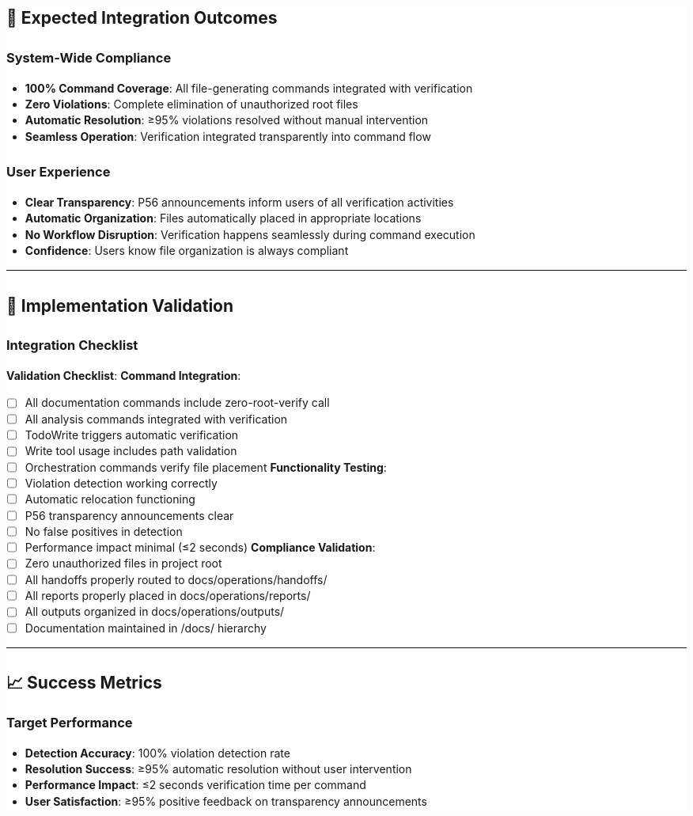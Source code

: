 
## 🎯 Expected Integration Outcomes

### **System-Wide Compliance**
- **100% Command Coverage**: All file-generating commands integrated with verification
- **Zero Violations**: Complete elimination of unauthorized root files
- **Automatic Resolution**: ≥95% violations resolved without manual intervention
- **Seamless Operation**: Verification integrated transparently into command flow

### **User Experience**
- **Clear Transparency**: P56 announcements inform users of all verification activities
- **Automatic Organization**: Files automatically placed in appropriate locations
- **No Workflow Disruption**: Verification happens seamlessly during command execution
- **Confidence**: Users know file organization is always compliant

---

## 🔧 Implementation Validation

### **Integration Checklist**
**Validation Checklist**:
**Command Integration**:
- [ ] All documentation commands include zero-root-verify call
- [ ] All analysis commands integrated with verification
- [ ] TodoWrite triggers automatic verification
- [ ] Write tool usage includes path validation
- [ ] Orchestration commands verify file placement
**Functionality Testing**:
- [ ] Violation detection working correctly
- [ ] Automatic relocation functioning
- [ ] P56 transparency announcements clear
- [ ] No false positives in detection
- [ ] Performance impact minimal (≤2 seconds)
**Compliance Validation**:
- [ ] Zero unauthorized files in project root
- [ ] All handoffs properly routed to docs/operations/handoffs/
- [ ] All reports properly placed in docs/operations/reports/
- [ ] All outputs organized in docs/operations/outputs/
- [ ] Documentation maintained in /docs/ hierarchy

---

## 📈 Success Metrics

### **Target Performance**
- **Detection Accuracy**: 100% violation detection rate
- **Resolution Success**: ≥95% automatic resolution without user intervention
- **Performance Impact**: ≤2 seconds verification time per command
- **User Satisfaction**: ≥95% positive feedback on transparency announcements
